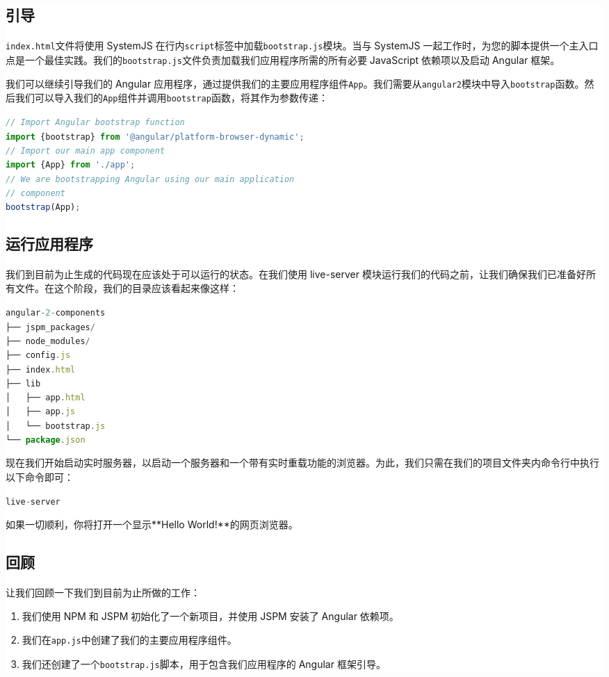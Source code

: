 ## 引导

`index.html`文件将使用 SystemJS 在行内`script`标签中加载`bootstrap.js`模块。当与 SystemJS 一起工作时，为您的脚本提供一个主入口点是一个最佳实践。我们的`bootstrap.js`文件负责加载我们应用程序所需的所有必要 JavaScript 依赖项以及启动 Angular 框架。

我们可以继续引导我们的 Angular 应用程序，通过提供我们的主要应用程序组件`App`。我们需要从`angular2`模块中导入`bootstrap`函数。然后我们可以导入我们的`App`组件并调用`bootstrap`函数，将其作为参数传递：

```js
// Import Angular bootstrap function
import {bootstrap} from '@angular/platform-browser-dynamic'; 
// Import our main app component
import {App} from './app';
// We are bootstrapping Angular using our main application
// component
bootstrap(App);

```

## 运行应用程序

我们到目前为止生成的代码现在应该处于可以运行的状态。在我们使用 live-server 模块运行我们的代码之前，让我们确保我们已准备好所有文件。在这个阶段，我们的目录应该看起来像这样：

```js
angular-2-components
├── jspm_packages/
├── node_modules/
├── config.js
├── index.html
├── lib
│   ├── app.html
│   ├── app.js
│   └── bootstrap.js
└── package.json

```

现在我们开始启动实时服务器，以启动一个服务器和一个带有实时重载功能的浏览器。为此，我们只需在我们的项目文件夹内命令行中执行以下命令即可：

```js
live-server

```

如果一切顺利，你将打开一个显示**Hello World!**的网页浏览器。

## 回顾

让我们回顾一下我们到目前为止所做的工作：

1.  我们使用 NPM 和 JSPM 初始化了一个新项目，并使用 JSPM 安装了 Angular 依赖项。

1.  我们在`app.js`中创建了我们的主要应用程序组件。

1.  我们还创建了一个`bootstrap.js`脚本，用于包含我们应用程序的 Angular 框架引导。
